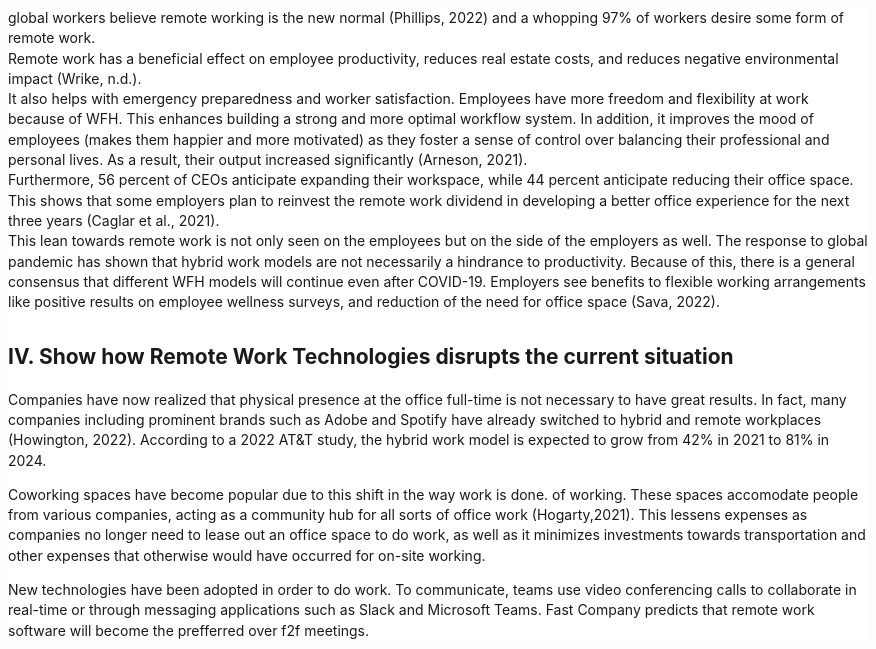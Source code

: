 global workers believe remote working is the new normal (Phillips, 2022) and a whopping 97% of workers desire 
some form of remote work.
<br>
Remote work has a beneficial effect on employee productivity, reduces real estate costs, and reduces negative environmental impact (Wrike, n.d.).  
It also helps with emergency preparedness and worker satisfaction. Employees have more freedom and flexibility at work because of WFH. 
This enhances building a strong and more optimal workflow system. In addition, it improves the mood of employees 
(makes them happier and more motivated) as they foster a sense of control over balancing their professional and personal lives. 
As a result, their output increased significantly (Arneson, 2021).
<br>
Furthermore, 56 percent of CEOs anticipate expanding their workspace, while 44 percent anticipate reducing their office space.
This shows that some employers plan to reinvest the remote work dividend in developing a better office experience 
for the next three years (Caglar et al., 2021).
<br>
This lean towards remote work is not only seen on the employees but on the side of the employers as well. 
The response to global pandemic has shown that hybrid work models are not necessarily a hindrance to productivity.
 Because of this, there is a general consensus that different WFH models will continue even after COVID-19. 
 Employers see benefits to flexible working arrangements like positive results on employee wellness surveys, and 
 reduction of the need for office space (Sava, 2022). 
</p>

<h2> IV. Show how Remote Work Technologies disrupts the current situation </h2>
<p>
    Companies have now realized that physical presence at the office full-time is not necessary to have great
    results. In fact, many companies including prominent brands such as Adobe and Spotify have already 
    switched to hybrid and remote workplaces (Howington, 2022). According to a 2022 AT&T study, the hybrid 
    work model is expected to grow from 42% in 2021 to 81% in 2024. 
</p>

<p>
    Coworking spaces have become popular due to this shift in the way work is done.
    of working. These spaces accomodate people from various companies, acting
    as a community hub for all sorts of office work (Hogarty,2021). This lessens expenses as
    companies no longer need to lease out an office space to do work, as well as it minimizes 
    investments towards transportation and other expenses that otherwise would have occurred for on-site working.
 </p>

<p>
    New technologies have been adopted in order to do work. To communicate,
    teams use video conferencing calls to collaborate in real-time or through
    messaging applications such as Slack and Microsoft Teams. Fast Company 
    predicts that remote work software will become the prefferred over f2f meetings.
